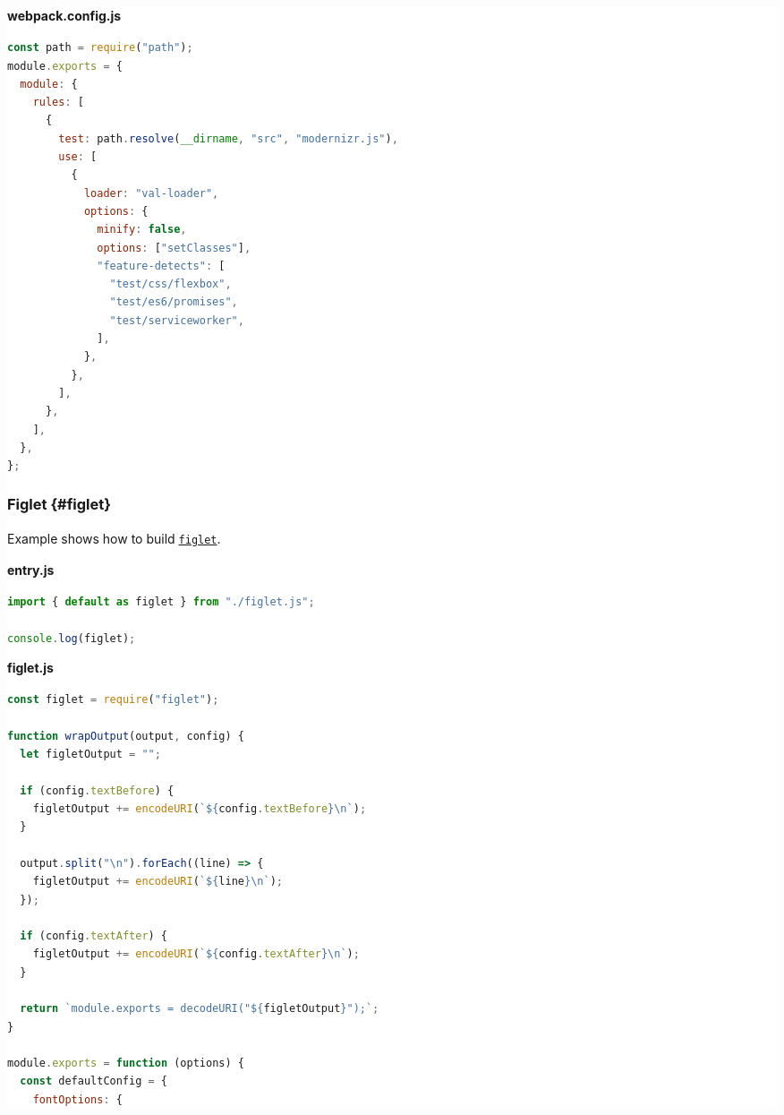 **webpack.config.js**

```js
const path = require("path");
module.exports = {
  module: {
    rules: [
      {
        test: path.resolve(__dirname, "src", "modernizr.js"),
        use: [
          {
            loader: "val-loader",
            options: {
              minify: false,
              options: ["setClasses"],
              "feature-detects": [
                "test/css/flexbox",
                "test/es6/promises",
                "test/serviceworker",
              ],
            },
          },
        ],
      },
    ],
  },
};
```

### Figlet {#figlet}

Example shows how to build [`figlet`](https://www.npmjs.com/package/figlet).

**entry.js**

```js
import { default as figlet } from "./figlet.js";

console.log(figlet);
```

**figlet.js**

```js
const figlet = require("figlet");

function wrapOutput(output, config) {
  let figletOutput = "";

  if (config.textBefore) {
    figletOutput += encodeURI(`${config.textBefore}\n`);
  }

  output.split("\n").forEach((line) => {
    figletOutput += encodeURI(`${line}\n`);
  });

  if (config.textAfter) {
    figletOutput += encodeURI(`${config.textAfter}\n`);
  }

  return `module.exports = decodeURI("${figletOutput}");`;
}

module.exports = function (options) {
  const defaultConfig = {
    fontOptions: {
```

[npm]: https://img.shields.io/npm/v/val-loader.svg
[npm-url]: https://npmjs.com/package/val-loader
[node]: https://img.shields.io/node/v/val-loader.svg
[node-url]: https://nodejs.org/
[deps]: https://david-dm.org/webpack-contrib/val-loader.svg
[deps-url]: https://david-dm.org/webpack-contrib/val-loader
[tests]: https://github.com/webpack-contrib/val-loader/workflows/val-loader/badge.svg
[tests-url]: https://github.com/webpack-contrib/val-loader/actions
[cover]: https://codecov.io/gh/webpack-contrib/val-loader/branch/master/graph/badge.svg
[cover-url]: https://codecov.io/gh/webpack-contrib/val-loader
[chat]: https://img.shields.io/badge/gitter-webpack%2Fwebpack-brightgreen.svg
[chat-url]: https://gitter.im/webpack/webpack
[size]: https://packagephobia.now.sh/badge?p=val-loader
[size-url]: https://packagephobia.now.sh/result?p=val-loader